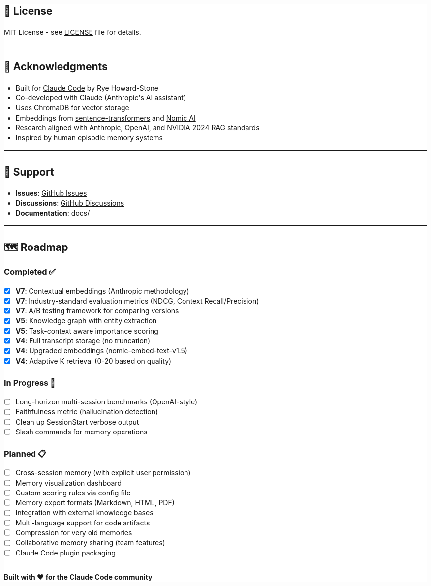 
## 📄 License

MIT License - see [LICENSE](LICENSE) file for details.

---

## 🙏 Acknowledgments

- Built for [Claude Code](https://claude.ai/claude-code) by Rye Howard-Stone
- Co-developed with Claude (Anthropic's AI assistant)
- Uses [ChromaDB](https://www.trychroma.com/) for vector storage
- Embeddings from [sentence-transformers](https://www.sbert.net/) and [Nomic AI](https://www.nomic.ai/)
- Research aligned with Anthropic, OpenAI, and NVIDIA 2024 RAG standards
- Inspired by human episodic memory systems

---

## 📮 Support

- **Issues**: [GitHub Issues](https://github.com/rhowardstone/claude-code-memory-system/issues)
- **Discussions**: [GitHub Discussions](https://github.com/rhowardstone/claude-code-memory-system/discussions)
- **Documentation**: [docs/](docs/)

---

## 🗺️ Roadmap

### Completed ✅
- [x] **V7**: Contextual embeddings (Anthropic methodology)
- [x] **V7**: Industry-standard evaluation metrics (NDCG, Context Recall/Precision)
- [x] **V7**: A/B testing framework for comparing versions
- [x] **V5**: Knowledge graph with entity extraction
- [x] **V5**: Task-context aware importance scoring
- [x] **V4**: Full transcript storage (no truncation)
- [x] **V4**: Upgraded embeddings (nomic-embed-text-v1.5)
- [x] **V4**: Adaptive K retrieval (0-20 based on quality)

### In Progress 🚧
- [ ] Long-horizon multi-session benchmarks (OpenAI-style)
- [ ] Faithfulness metric (hallucination detection)
- [ ] Clean up SessionStart verbose output
- [ ] Slash commands for memory operations

### Planned 📋
- [ ] Cross-session memory (with explicit user permission)
- [ ] Memory visualization dashboard
- [ ] Custom scoring rules via config file
- [ ] Memory export formats (Markdown, HTML, PDF)
- [ ] Integration with external knowledge bases
- [ ] Multi-language support for code artifacts
- [ ] Compression for very old memories
- [ ] Collaborative memory sharing (team features)
- [ ] Claude Code plugin packaging

---

**Built with ❤️ for the Claude Code community**
